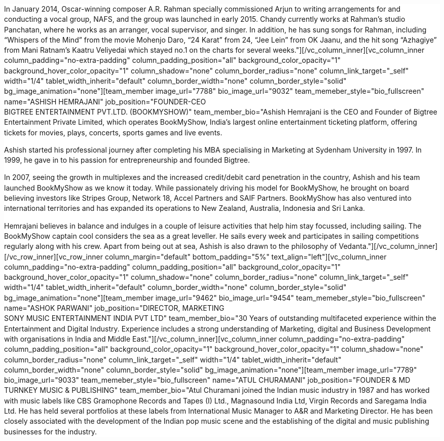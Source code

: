 <p>In January 2014, Oscar-winning composer A.R. Rahman specially commissioned Arjun to writing arrangements for and conducting a vocal group, NAFS, and the group was launched in early 2015. Chandy currently works at Rahman’s studio Panchatan, where he works as an arranger, vocal supervisor, and singer. In addition, he has sung songs for Rahman, including “Whispers of the Mind” from the movie Mohenjo Daro, “24 Karat” from 24, “Jee Lein” from OK Jaanu, and the hit song “Azhagiye” from Mani Ratnam’s Kaatru Veliyedai which stayed no.1 on the charts for several weeks."][/vc_column_inner][vc_column_inner column_padding="no-extra-padding" column_padding_position="all" background_color_opacity="1" background_hover_color_opacity="1" column_shadow="none" column_border_radius="none" column_link_target="_self" width="1/4" tablet_width_inherit="default" column_border_width="none" column_border_style="solid" bg_image_animation="none"][team_member image_url="7788" bio_image_url="9032" team_memeber_style="bio_fullscreen" name="ASHISH HEMRAJANI" job_position="FOUNDER-CEO</br>BIGTREE ENTERTAINMENT PVT.LTD. (BOOKMYSHOW)" team_member_bio="Ashish Hemrajani is the CEO and Founder of Bigtree Entertainment Private Limited, which operates BookMyShow, India’s largest online entertainment ticketing platform, offering tickets for movies, plays, concerts, sports games and live events.</p>
<p>Ashish started his professional journey after completing his MBA specialising in Marketing at Sydenham University in 1997. In 1999, he gave in to his passion for entrepreneurship and founded Bigtree.</p>
<p>In 2007, seeing the growth in multiplexes and the increased credit/debit card penetration in the country, Ashish and his team launched BookMyShow as we know it today. While passionately driving his model for BookMyShow, he brought on board believing investors like Stripes Group, Network 18, Accel Partners and SAIF Partners. BookMyShow has also ventured into international territories and has expanded its operations to New Zealand, Australia, Indonesia and Sri Lanka.</p>
<p>Hemrajani believes in balance and indulges in a couple of leisure activities that help him stay focussed, including sailing. The BookMyShow captain cool considers the sea as a great leveller. He sails every week and participates in sailing competitions regularly along with his crew. Apart from being out at sea, Ashish is also drawn to the philosophy of Vedanta."][/vc_column_inner][/vc_row_inner][vc_row_inner column_margin="default" bottom_padding="5%" text_align="left"][vc_column_inner column_padding="no-extra-padding" column_padding_position="all" background_color_opacity="1" background_hover_color_opacity="1" column_shadow="none" column_border_radius="none" column_link_target="_self" width="1/4" tablet_width_inherit="default" column_border_width="none" column_border_style="solid" bg_image_animation="none"][team_member image_url="9462" bio_image_url="9454" team_memeber_style="bio_fullscreen" name="ASHOK PARWANI" job_position="DIRECTOR, MARKETING</br>SONY MUSIC ENTERTAINMENT INDIA PVT LTD" team_member_bio="30 Years of outstanding multifaceted experience within the Entertainment and Digital Industry. Experience includes a strong understanding of Marketing, digital and Business Development with organisations in India and Middle East."][/vc_column_inner][vc_column_inner column_padding="no-extra-padding" column_padding_position="all" background_color_opacity="1" background_hover_color_opacity="1" column_shadow="none" column_border_radius="none" column_link_target="_self" width="1/4" tablet_width_inherit="default" column_border_width="none" column_border_style="solid" bg_image_animation="none"][team_member image_url="7789" bio_image_url="9033" team_memeber_style="bio_fullscreen" name="ATUL CHURAMANI" job_position="FOUNDER & MD</br>TURNKEY MUSIC & PUBLISHING" team_member_bio="Atul Churamani joined the Indian music industry in 1987 and has worked with music labels like CBS Gramophone Records and Tapes (I) Ltd., Magnasound India Ltd, Virgin Records and Saregama India Ltd. He has held several portfolios at these labels from International Music Manager to A&R and Marketing Director. He has been closely associated with the development of the Indian pop music scene and the establishing of the digital and music publishing businesses for the industry.</p>